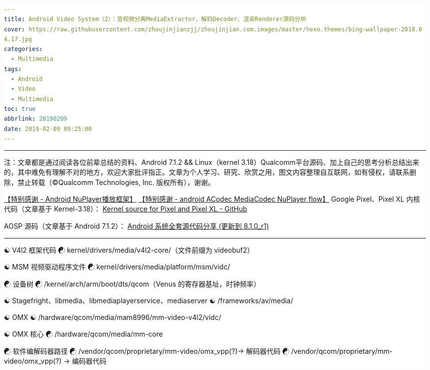 ```yaml
---
title: Android Video System（2）：音视频分离MediaExtractor、解码Decoder、渲染Renderer源码分析
cover: https://raw.githubusercontent.com/zhoujinjianzjj/zhoujinjian.com.images/master/hexo.themes/bing-wallpaper-2018.04.17.jpg
categories:
  - Multimedia
tags:
  - Android
  - Video
  - Multimedia
toc: true
abbrlink: 20190209
date: 2019-02-09 09:25:00
---
```



--------------------------------------------------------------------------------

注：文章都是通过阅读各位前辈总结的资料、Android 7.1.2 && Linux（kernel 3.18）Qualcomm平台源码、加上自己的思考分析总结出来的，其中难免有理解不对的地方，欢迎大家批评指正。文章为个人学习、研究、欣赏之用，图文内容整理自互联网，如有侵权，请联系删除，禁止转载（©Qualcomm Technologies, Inc. 版权所有），谢谢。

[【特别感谢 -  Android NuPlayer播放框架】](http://www.cnblogs.com/tocy/tag/%E6%92%AD%E6%94%BE%E6%A1%86%E6%9E%B6/)
[【特别感谢 -  android ACodec MediaCodec NuPlayer flow】](https://blog.csdn.net/dfhuang09/article/details/54926526)
Google Pixel、Pixel XL 内核代码（文章基于 Kernel-3.18）：
 [Kernel source for Pixel and Pixel XL - GitHub](https://github.com/matthewdalex/marlin)

AOSP 源码（文章基于 Android 7.1.2）：
 [ Android 系统全套源代码分享 (更新到 8.1.0_r1)](https://testerhome.com/topics/2229)

--------------------------------------------------------------------------------
☯ V4l2 框架代码
☯ kernel/drivers/media/v4l2-core/（文件前缀为 videobuf2）

☯ MSM 视频驱动程序文件
☯ kernel/drivers/media/platform/msm/vidc/

☯ 设备树
☯ /kernel/arch/arm/boot/dts/qcom（Venus 的寄存器基址，时钟频率）

☯ Stagefright、libmedia、libmediaplayerservice、mediaserver
☯ /frameworks/av/media/

☯ OMX
☯ /hardware/qcom/media/mam8996/mm-video-v4l2/vidc/

☯ OMX 核心
☯ /hardware/qcom/media/mm-core

☯ 软件编解码器路径
☯ /vendor/qcom/proprietary/mm-video/omx_vpp(?)→ 解码器代码
☯ /vendor/qcom/proprietary/mm-video/omx_vpp(?) → 编码器代码
